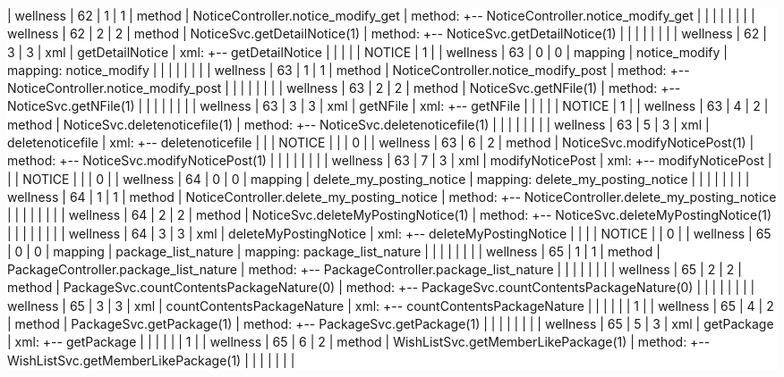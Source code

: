 | wellness | 62       | 1   | 1     | method    | NoticeController.notice_modify_get                      | method: +-- NoticeController.notice_modify_get                      |         |                |                |                |                |              |
| wellness | 62       | 2   | 2     | method    | NoticeSvc.getDetailNotice(1)                            | method: +-- NoticeSvc.getDetailNotice(1)                            |         |                |                |                |                |              |
| wellness | 62       | 3   | 3     | xml       | getDetailNotice                                         | xml: +-- getDetailNotice                                            |         |                |                |                | NOTICE         | 1            |
| wellness | 63       | 0   | 0     | mapping   | notice_modify                                           | mapping: notice_modify                                              |         |                |                |                |                |              |
| wellness | 63       | 1   | 1     | method    | NoticeController.notice_modify_post                     | method: +-- NoticeController.notice_modify_post                     |         |                |                |                |                |              |
| wellness | 63       | 2   | 2     | method    | NoticeSvc.getNFile(1)                                   | method: +-- NoticeSvc.getNFile(1)                                   |         |                |                |                |                |              |
| wellness | 63       | 3   | 3     | xml       | getNFile                                                | xml: +-- getNFile                                                   |         |                |                |                | NOTICE         | 1            |
| wellness | 63       | 4   | 2     | method    | NoticeSvc.deletenoticefile(1)                           | method: +-- NoticeSvc.deletenoticefile(1)                           |         |                |                |                |                |              |
| wellness | 63       | 5   | 3     | xml       | deletenoticefile                                        | xml: +-- deletenoticefile                                           |         |                | NOTICE         |                |                | 0            |
| wellness | 63       | 6   | 2     | method    | NoticeSvc.modifyNoticePost(1)                           | method: +-- NoticeSvc.modifyNoticePost(1)                           |         |                |                |                |                |              |
| wellness | 63       | 7   | 3     | xml       | modifyNoticePost                                        | xml: +-- modifyNoticePost                                           |         |                | NOTICE         |                |                | 0            |
| wellness | 64       | 0   | 0     | mapping   | delete_my_posting_notice                                | mapping: delete_my_posting_notice                                   |         |                |                |                |                |              |
| wellness | 64       | 1   | 1     | method    | NoticeController.delete_my_posting_notice               | method: +-- NoticeController.delete_my_posting_notice               |         |                |                |                |                |              |
| wellness | 64       | 2   | 2     | method    | NoticeSvc.deleteMyPostingNotice(1)                      | method: +-- NoticeSvc.deleteMyPostingNotice(1)                      |         |                |                |                |                |              |
| wellness | 64       | 3   | 3     | xml       | deleteMyPostingNotice                                   | xml: +-- deleteMyPostingNotice                                      |         |                |                | NOTICE         |                | 0            |
| wellness | 65       | 0   | 0     | mapping   | package_list_nature                                     | mapping: package_list_nature                                        |         |                |                |                |                |              |
| wellness | 65       | 1   | 1     | method    | PackageController.package_list_nature                   | method: +-- PackageController.package_list_nature                   |         |                |                |                |                |              |
| wellness | 65       | 2   | 2     | method    | PackageSvc.countContentsPackageNature(0)                | method: +-- PackageSvc.countContentsPackageNature(0)                |         |                |                |                |                |              |
| wellness | 65       | 3   | 3     | xml       | countContentsPackageNature                              | xml: +-- countContentsPackageNature                                 |         |                |                |                |                | 1            |
| wellness | 65       | 4   | 2     | method    | PackageSvc.getPackage(1)                                | method: +-- PackageSvc.getPackage(1)                                |         |                |                |                |                |              |
| wellness | 65       | 5   | 3     | xml       | getPackage                                              | xml: +-- getPackage                                                 |         |                |                |                |                | 1            |
| wellness | 65       | 6   | 2     | method    | WishListSvc.getMemberLikePackage(1)                     | method: +-- WishListSvc.getMemberLikePackage(1)                     |         |                |                |                |                |              |